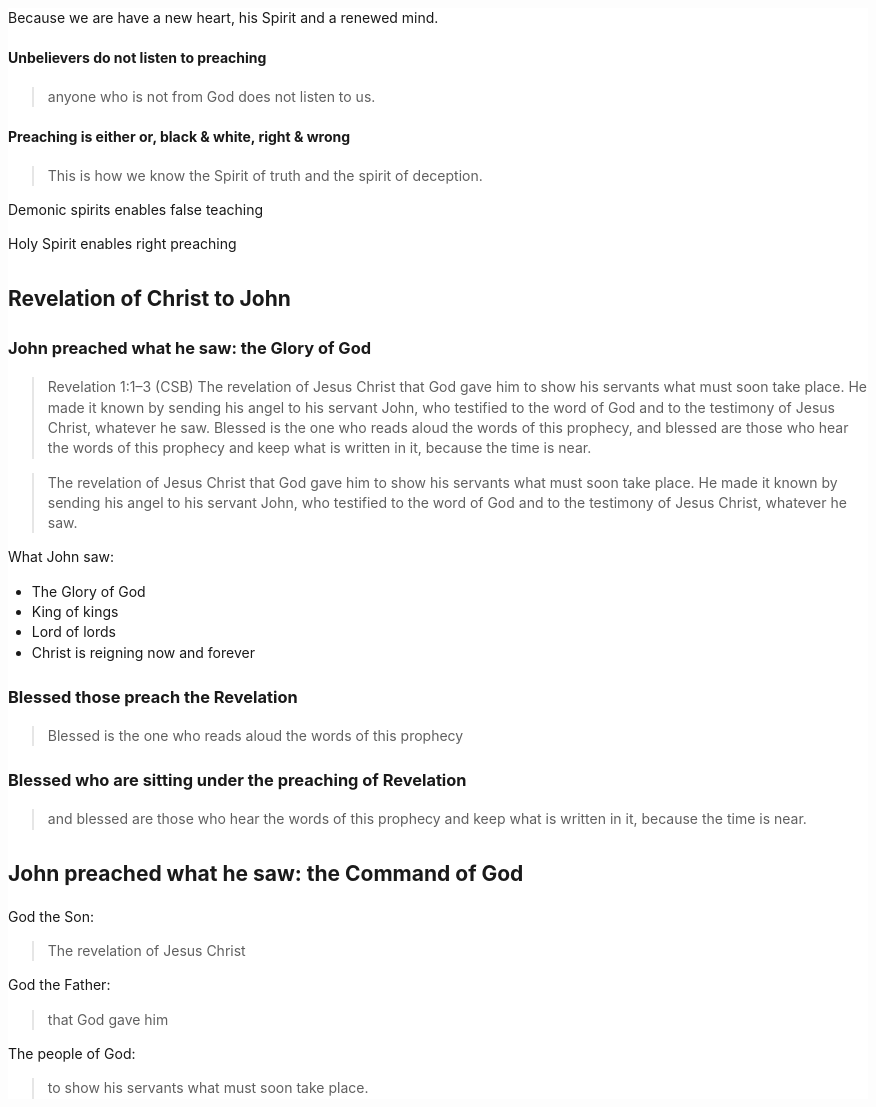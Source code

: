 Because we are have a new heart, his Spirit and a renewed mind.

#### Unbelievers do not listen to preaching

>anyone who is not from God does not listen to us.

#### Preaching is either or, black & white, right & wrong

> This is how we know the Spirit of truth and the spirit of deception.

Demonic spirits enables false teaching

Holy Spirit enables right preaching

## Revelation of Christ to John

### John preached what he saw: the Glory of God

>Revelation 1:1–3 (CSB) The revelation of Jesus Christ that God gave him to show his servants what must soon take place. He made it known by sending his angel to his servant John, who testified to the word of God and to the testimony of Jesus Christ, whatever he saw. Blessed is the one who reads aloud the words of this prophecy, and blessed are those who hear the words of this prophecy and keep what is written in it, because the time is near.

>The revelation of Jesus Christ that God gave him to show his servants what must soon take place. He made it known by sending his angel to his servant John, who testified to the word of God and to the testimony of Jesus Christ, whatever he saw.

What John saw:

- The Glory of God
- King of kings
- Lord of lords
- Christ is reigning now and forever

### Blessed those preach the Revelation

>Blessed is the one who reads aloud the words of this prophecy

### Blessed who are sitting under the preaching of Revelation

>and blessed are those who hear the words of this prophecy and keep what is written in it, because the time is near.

## John preached what he saw: the Command of God

God the Son:  
>The revelation of Jesus Christ 

God the Father:  
>that God gave him 

The people of God:  
>to show his servants what must soon take place. 
